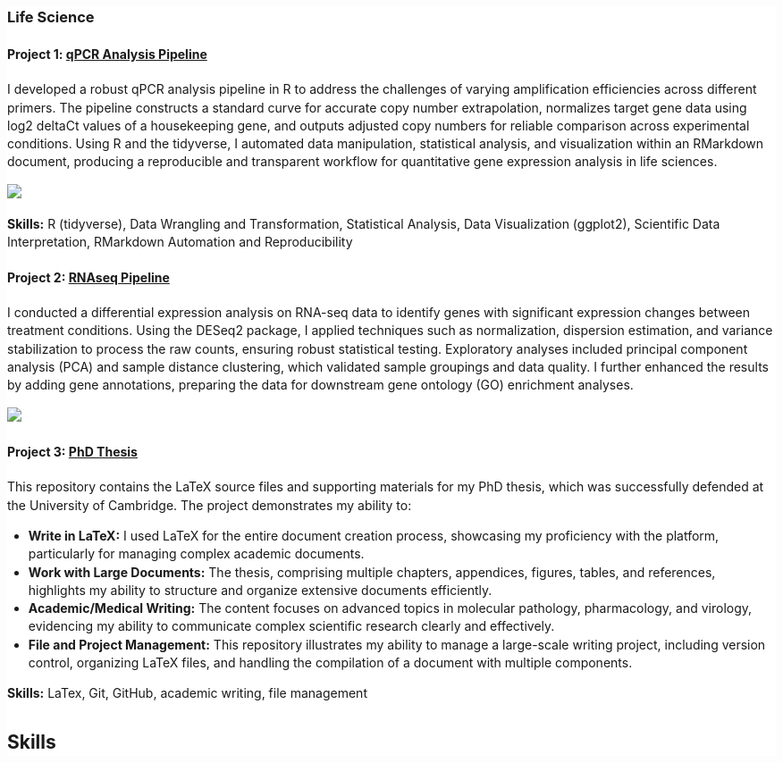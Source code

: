 ### Life Science

#### Project 1: [qPCR Analysis Pipeline](https://github.com/MisokralPanovic/qPCR-Analysis-Template)

I developed a robust qPCR analysis pipeline in R to address the challenges of varying amplification efficiencies across different primers. The pipeline constructs a standard curve for accurate copy number extrapolation, normalizes target gene data using log2 deltaCt values of a housekeeping gene, and outputs adjusted copy numbers for reliable comparison across experimental conditions. Using R and the tidyverse, I automated data manipulation, statistical analysis, and visualization within an RMarkdown document, producing a reproducible and transparent workflow for quantitative gene expression analysis in life sciences.

![](https://raw.githubusercontent.com/MisokralPanovic/qPCR-Analysis-Template/refs/heads/main/Figures/plot_normalised_values_bIFIT1.png)

**Skills:** R (tidyverse), Data Wrangling and Transformation, Statistical Analysis, Data Visualization (ggplot2), Scientific Data Interpretation, RMarkdown Automation and Reproducibility

#### Project 2: [RNAseq Pipeline](https://github.com/MisokralPanovic/RNAseq)

I conducted a differential expression analysis on RNA-seq data to identify genes with significant expression changes between treatment conditions. Using the DESeq2 package, I applied techniques such as normalization, dispersion estimation, and variance stabilization to process the raw counts, ensuring robust statistical testing. Exploratory analyses included principal component analysis (PCA) and sample distance clustering, which validated sample groupings and data quality. I further enhanced the results by adding gene annotations, preparing the data for downstream gene ontology (GO) enrichment analyses.

![](https://raw.githubusercontent.com/MisokralPanovic/RNAseq/refs/heads/main/report/RNAseq-Pipeline-Report_files/figure-gfm/top_var_heatmap-1.png) 

#### Project 3: [PhD Thesis](https://github.com/MisokralPanovic/Thesis)

This repository contains the LaTeX source files and supporting materials for my PhD thesis, which was successfully defended at the University of Cambridge. The project demonstrates my ability to:

- **Write in LaTeX:** I used LaTeX for the entire document creation process, showcasing my proficiency with the platform, particularly for managing complex academic documents.
- **Work with Large Documents:** The thesis, comprising multiple chapters, appendices, figures, tables, and references, highlights my ability to structure and organize extensive documents efficiently.
- **Academic/Medical Writing:** The content focuses on advanced topics in molecular pathology, pharmacology, and virology, evidencing my ability to communicate complex scientific research clearly and effectively.
- **File and Project Management:** This repository illustrates my ability to manage a large-scale writing project, including version control, organizing LaTeX files, and handling the compilation of a document with multiple components.

**Skills:** LaTex, Git, GitHub, academic writing, file management

## Skills
